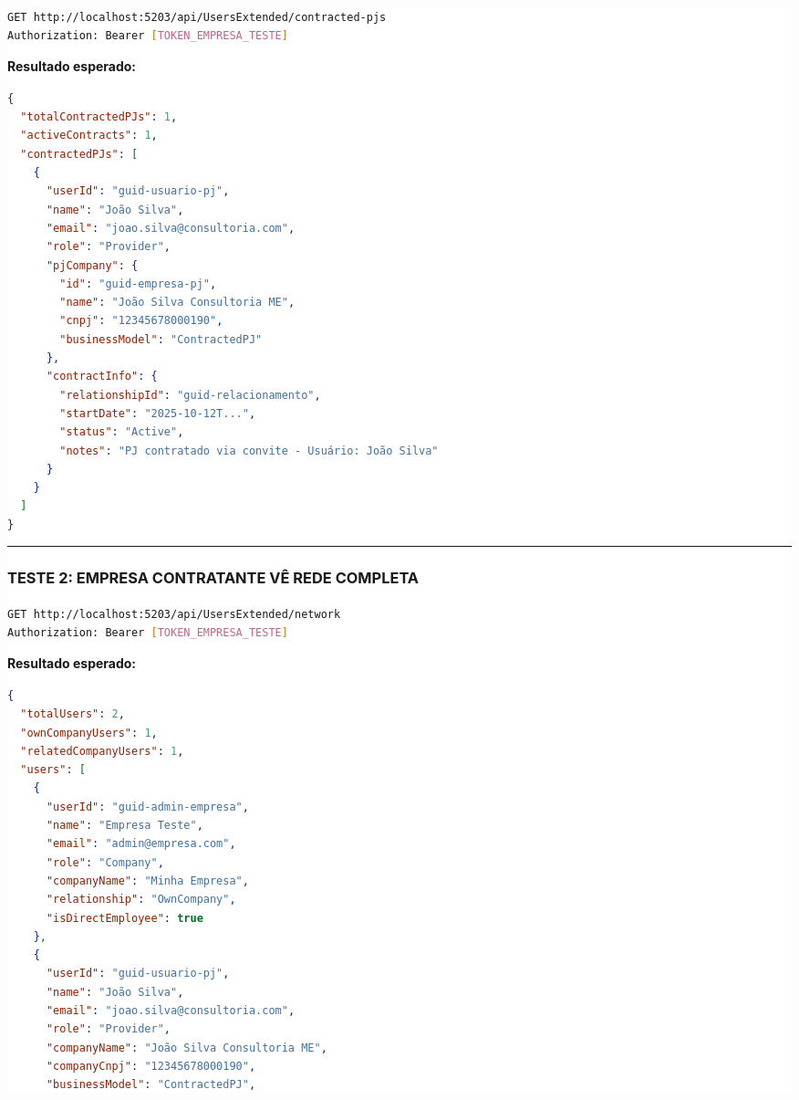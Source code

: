 ```bash
GET http://localhost:5203/api/UsersExtended/contracted-pjs
Authorization: Bearer [TOKEN_EMPRESA_TESTE]
```

**Resultado esperado:**
```json
{
  "totalContractedPJs": 1,
  "activeContracts": 1,
  "contractedPJs": [
    {
      "userId": "guid-usuario-pj",
      "name": "João Silva",
      "email": "joao.silva@consultoria.com",
      "role": "Provider",
      "pjCompany": {
        "id": "guid-empresa-pj",
        "name": "João Silva Consultoria ME",
        "cnpj": "12345678000190",
        "businessModel": "ContractedPJ"
      },
      "contractInfo": {
        "relationshipId": "guid-relacionamento",
        "startDate": "2025-10-12T...",
        "status": "Active",
        "notes": "PJ contratado via convite - Usuário: João Silva"
      }
    }
  ]
}
```

---

### **TESTE 2: EMPRESA CONTRATANTE VÊ REDE COMPLETA**

```bash
GET http://localhost:5203/api/UsersExtended/network
Authorization: Bearer [TOKEN_EMPRESA_TESTE]
```

**Resultado esperado:**
```json
{
  "totalUsers": 2,
  "ownCompanyUsers": 1,
  "relatedCompanyUsers": 1,
  "users": [
    {
      "userId": "guid-admin-empresa",
      "name": "Empresa Teste",
      "email": "admin@empresa.com",
      "role": "Company",
      "companyName": "Minha Empresa",
      "relationship": "OwnCompany",
      "isDirectEmployee": true
    },
    {
      "userId": "guid-usuario-pj", 
      "name": "João Silva",
      "email": "joao.silva@consultoria.com",
      "role": "Provider",
      "companyName": "João Silva Consultoria ME",
      "companyCnpj": "12345678000190",
      "businessModel": "ContractedPJ",
```